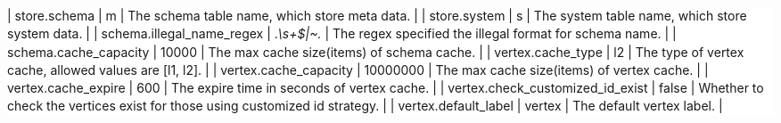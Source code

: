 | store.schema                          | m                                            | The schema table name, which store meta data.                                                                                                                                                                                                                                                                                                                                                                                                                                                                                                                             |
| store.system                          | s                                            | The system table name, which store system data.                                                                                                                                                                                                                                                                                                                                                                                                                                                                                                                           |
| schema.illegal_name_regex             | .*\s+$&#124;~.*                              | The regex specified the illegal format for schema name.                                                                                                                                                                                                                                                                                                                                                                                                                                                                                                                   |
| schema.cache_capacity                 | 10000                                        | The max cache size(items) of schema cache.                                                                                                                                                                                                                                                                                                                                                                                                                                                                                                                                |
| vertex.cache_type                     | l2                                           | The type of vertex cache, allowed values are [l1, l2].                                                                                                                                                                                                                                                                                                                                                                                                                                                                                                                    |
| vertex.cache_capacity                 | 10000000                                     | The max cache size(items) of vertex cache.                                                                                                                                                                                                                                                                                                                                                                                                                                                                                                                                |
| vertex.cache_expire                   | 600                                          | The expire time in seconds of vertex cache.                                                                                                                                                                                                                                                                                                                                                                                                                                                                                                                               |
| vertex.check_customized_id_exist      | false                                        | Whether to check the vertices exist for those using customized id strategy.                                                                                                                                                                                                                                                                                                                                                                                                                                                                                               |
| vertex.default_label                  | vertex                                       | The default vertex label.                                                                                                                                                                                                                                                                                                                                                                                                                                                                                                                                                 |